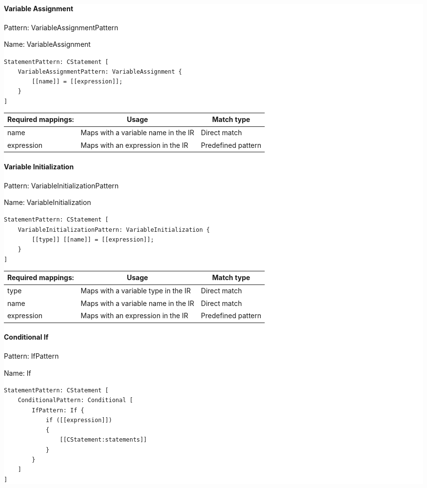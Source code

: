 #### Variable Assignment

Pattern: VariableAssignmentPattern

Name: VariableAssignment

```
StatementPattern: CStatement [	
	VariableAssignmentPattern: VariableAssignment {
		[[name]] = [[expression]];
	}
]
```

| Required mappings: | Usage                               | Match type         |
| ------------------ | ----------------------------------- | ------------------ |
| name               | Maps with a variable name in the IR | Direct match       |
| expression         | Maps with an expression in the IR   | Predefined pattern |



#### Variable Initialization

Pattern: VariableInitializationPattern

Name: VariableInitialization

```
StatementPattern: CStatement [	
	VariableInitializationPattern: VariableInitialization {
		[[type]] [[name]] = [[expression]];
	}
]
```

| Required mappings: | Usage                               | Match type         |
| ------------------ | ----------------------------------- | ------------------ |
| type               | Maps with a variable type in the IR | Direct match       |
| name               | Maps with a variable name in the IR | Direct match       |
| expression         | Maps with an expression in the IR   | Predefined pattern |



#### Conditional If

Pattern: IfPattern

Name: If

```
StatementPattern: CStatement [	
	ConditionalPattern: Conditional [
		IfPattern: If {
			if ([[expression]])
			{
				[[CStatement:statements]]
			}
		}
	]
]
```
